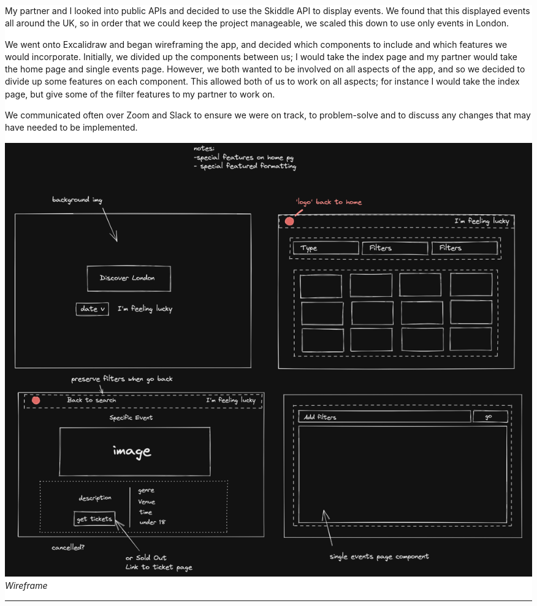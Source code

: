 My partner and I looked into public APIs and decided to use the Skiddle API to display events. We found that this displayed events all around the UK, so in order that we could keep the project manageable, we scaled this down to use only events in London. 

We went onto Excalidraw and began wireframing the app, and decided which components to include and which features we would incorporate. Initially, we divided up the components between us; I would take the index page and my partner would take the home page and single events page. However, we both wanted to be involved on all aspects of the app, and so we decided to divide up some features on each component. This allowed both of us to work on all aspects; for instance I would take the index page, but give some of the filter features to my partner to work on. 

We communicated often over Zoom and Slack to ensure we were on track, to problem-solve and to discuss any changes that may have needed to be implemented. 

![wireframe](/readme-images/wireframe.png)
_Wireframe_

---